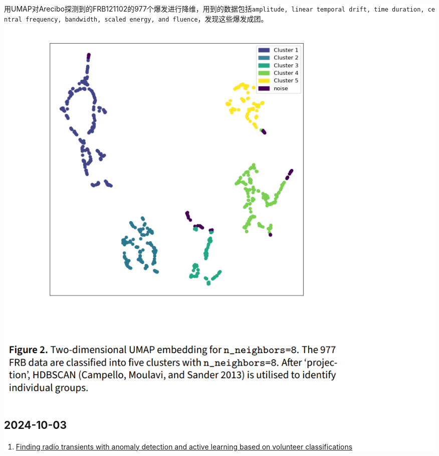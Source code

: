    用UMAP对Arecibo探测到的FRB121102的977个爆发进行降维，用到的数据包括`amplitude, linear temporal drift, time duration, central frequency, bandwidth, scaled energy, and fluence`，发现这些爆发成团。

   <img src="./Figures/image-20241002161930983.png" alt="image-20241002161930983" width="680px" />

## 2024-10-03

1. [Finding radio transients with anomaly detection and active learning based on volunteer classifications](https://arxiv.org/abs/2410.01034)
